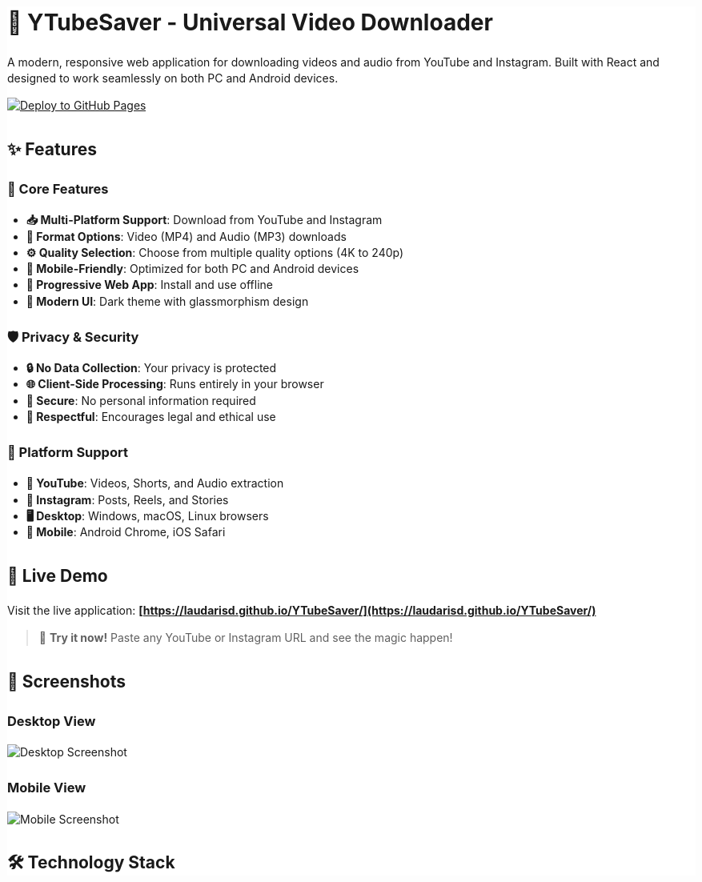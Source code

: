 # 🚀 YTubeSaver - Universal Video Downloader

A modern, responsive web application for downloading videos and audio from YouTube and Instagram. Built with React and designed to work seamlessly on both PC and Android devices.

[![Deploy to GitHub Pages](https://github.com/yourusername/YTubeSaver/actions/workflows/deploy.yml/badge.svg)](https://github.com/yourusername/YTubeSaver/actions/workflows/deploy.yml)

## ✨ Features

### 🎯 Core Features
- **📥 Multi-Platform Support**: Download from YouTube and Instagram
- **🎵 Format Options**: Video (MP4) and Audio (MP3) downloads
- **⚙️ Quality Selection**: Choose from multiple quality options (4K to 240p)
- **📱 Mobile-Friendly**: Optimized for both PC and Android devices
- **🚀 Progressive Web App**: Install and use offline
- **🎨 Modern UI**: Dark theme with glassmorphism design

### 🛡️ Privacy & Security
- **🔒 No Data Collection**: Your privacy is protected
- **🌐 Client-Side Processing**: Runs entirely in your browser
- **🔐 Secure**: No personal information required
- **📝 Respectful**: Encourages legal and ethical use

### 📱 Platform Support
- **🎥 YouTube**: Videos, Shorts, and Audio extraction
- **📸 Instagram**: Posts, Reels, and Stories
- **🖥️ Desktop**: Windows, macOS, Linux browsers
- **📱 Mobile**: Android Chrome, iOS Safari

## 🚀 Live Demo

Visit the live application: **[https://laudarisd.github.io/YTubeSaver/](https://laudarisd.github.io/YTubeSaver/)**

> 🎉 **Try it now!** Paste any YouTube or Instagram URL and see the magic happen!

## 📸 Screenshots

### Desktop View
![Desktop Screenshot](./screenshots/desktop.png)

### Mobile View
![Mobile Screenshot](./screenshots/mobile.png)

## 🛠️ Technology Stack
